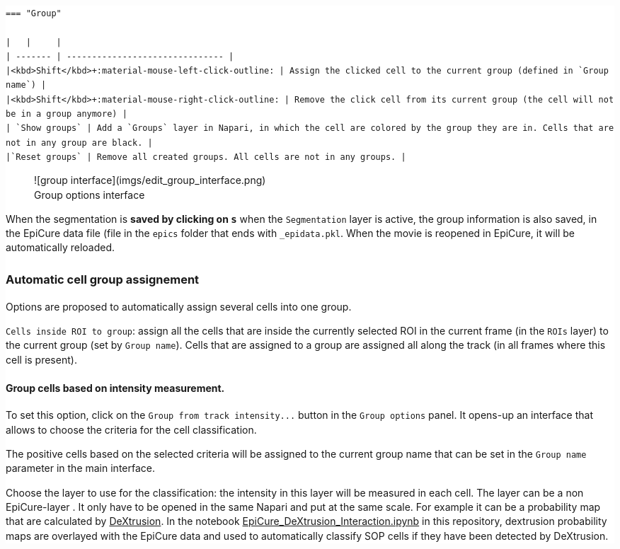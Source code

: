     === "Group"

    |   |     |
    | ------- | ------------------------------- |
    |<kbd>Shift</kbd>+:material-mouse-left-click-outline: | Assign the clicked cell to the current group (defined in `Group name`) |
    |<kbd>Shift</kbd>+:material-mouse-right-click-outline: | Remove the click cell from its current group (the cell will not be in a group anymore) |
    | `Show groups` | Add a `Groups` layer in Napari, in which the cell are colored by the group they are in. Cells that are not in any group are black. |
    |`Reset groups` | Remove all created groups. All cells are not in any groups. |

<figure markdown="span">
![group interface](imgs/edit_group_interface.png)
<figcaption>Group options interface</figcaption>
</figure>

When the segmentation is **saved by clicking on <kbd>s</kbd>** when the `Segmentation` layer is active, the group information is also saved, in the EpiCure data file (file in the `epics` folder that ends with `_epidata.pkl`. When the movie is reopened in EpiCure, it will be automatically reloaded. 

### Automatic cell group assignement

Options are proposed to automatically assign several cells into one group.

`Cells inside ROI to group`: assign all the cells that are inside the currently selected ROI in the current frame (in the `ROIs` layer) to the current group (set by `Group name`). Cells that are assigned to a group are assigned all along the track (in all frames where this cell is present).  

#### Group cells based on intensity measurement.
To set this option, click on the `Group from track intensity...` button in the `Group options` panel.
It opens-up an interface that allows to choose the criteria for the cell classification.

The positive cells based on the selected criteria will be assigned to the current group name that can be set in the `Group name` parameter in the main interface.

Choose the layer to use for the classification: the intensity in this layer will be measured in each cell. The layer can be a non EpiCure-layer . It only have to be opened in the same Napari and put at the same scale.
For example it can be a probability map that are calculated by [DeXtrusion](https://gitlab.pasteur.fr/gletort/dextrusion). In the notebook [EpiCure_DeXtrusion_Interaction.ipynb](https://gitlab.pasteur.fr/gletort/epicure/-/blob/main/notebooks/EpiCure_DeXtrusion_Interaction.ipynb?ref_type=heads) in this repository, dextrusion probability maps are overlayed with the EpiCure data and used to automatically classify SOP cells if they have been detected by DeXtrusion.
